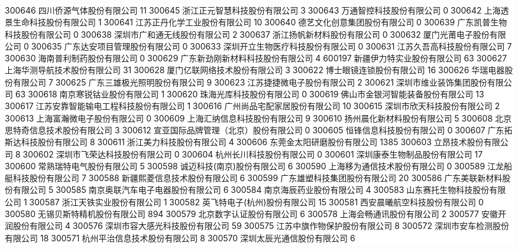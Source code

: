 300646 四川侨源气体股份有限公司 11
300645 浙江正元智慧科技股份有限公司 3
300643 万通智控科技股份有限公司 0
300642 上海透景生命科技股份有限公司 1
300641 江苏正丹化学工业股份有限公司 10
300640 德艺文化创意集团股份有限公司 0
300639 广东凯普生物科技股份有限公司 0
300638 深圳市广和通无线股份有限公司 2
300637 浙江扬帆新材料股份有限公司 0
300632 厦门光莆电子股份有限公司 0
300635 广东达安项目管理股份有限公司 0
300633 深圳开立生物医疗科技股份有限公司 0
300631 江苏久吾高科技股份有限公司 7
300630 海南普利制药股份有限公司 0
300629 广东新劲刚新材料科技股份有限公司 4
600197 新疆伊力特实业股份有限公司 63
300627 上海华测导航技术股份有限公司 31
300628 厦门亿联网络技术股份有限公司 3
300622 博士眼镜连锁股份有限公司 16
300626 华瑞电器股份有限公司 7
300625 广东三雄极光照明股份有限公司 9
300623 江苏捷捷微电子股份有限公司 2
300621 深圳市维业装饰集团股份有限公司 63
300618 南京寒锐钴业股份有限公司 1
300620 珠海光库科技股份有限公司 0
300619 佛山市金银河智能装备股份有限公司 13
300617 江苏安靠智能输电工程科技股份有限公司 1
300616 广州尚品宅配家居股份有限公司 10
300615 深圳市欣天科技股份有限公司 2
300613 上海富瀚微电子股份有限公司 0
300609 上海汇纳信息科技股份有限公司 9
300610 扬州晨化新材料股份有限公司 5
300608 北京思特奇信息技术股份有限公司 3
300612 宣亚国际品牌管理（北京）股份有限公司 0
300605 恒锋信息科技股份有限公司 0
300607 广东拓斯达科技股份有限公司 8
300611 浙江美力科技股份有限公司 4
300606 东莞金太阳研磨股份有限公司 1385
300603 立昂技术股份有限公司 8
300602 深圳市飞荣达科技股份有限公司 0
300604 杭州长川科技股份有限公司 0
300601 深圳康泰生物制品股份有限公司 17
300600 常熟瑞特电气股份有限公司 5
300598 诚迈科技(南京)股份有限公司 6
300590 上海移为通信技术股份有限公司 0
300589 江龙船艇科技股份有限公司 7
300588 新疆熙菱信息技术股份有限公司 6
300599 广东雄塑科技集团股份有限公司 20
300586 广东美联新材料股份有限公司 5
300585 南京奥联汽车电子电器股份有限公司 6
300584 南京海辰药业股份有限公司 4
300583 山东赛托生物科技股份有限公司 1
300587 浙江天铁实业股份有限公司 1
300582 英飞特电子(杭州)股份有限公司 15
300581 西安晨曦航空科技股份有限公司 0
300580 无锡贝斯特精机股份有限公司 894
300579 北京数字认证股份有限公司 6
300578 上海会畅通讯股份有限公司 2
300577 安徽开润股份有限公司 4
300576 深圳市容大感光科技股份有限公司 59
300575 江苏中旗作物保护股份有限公司 8
300572 深圳市安车检测股份有限公司 18
300571 杭州平治信息技术股份有限公司 8
300570 深圳太辰光通信股份有限公司 6